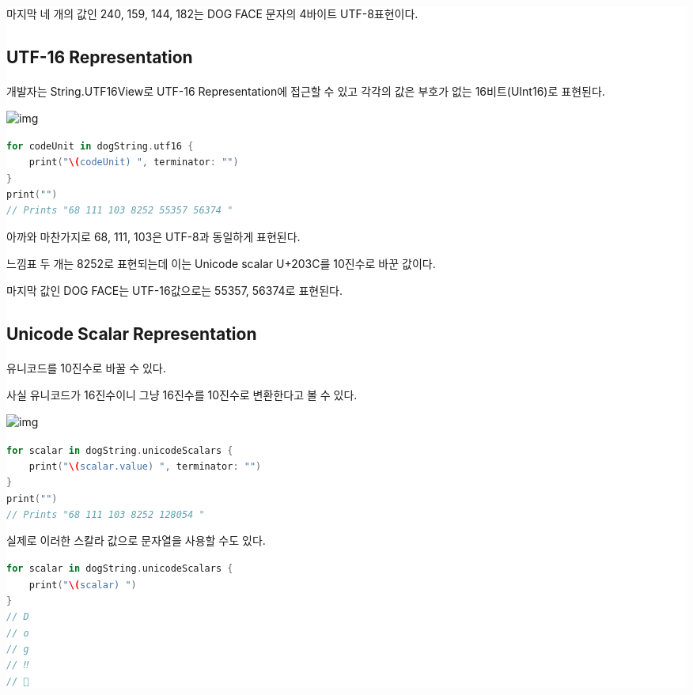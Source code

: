 마지막 네 개의 값인 240, 159, 144, 182는 DOG FACE 문자의 4바이트 UTF-8표현이다.

## UTF-16 Representation

개발자는 String.UTF16View로 UTF-16 Representation에 접근할 수 있고 각각의 값은 부호가 없는 16비트(UInt16)로 표현된다.

![img](https://user-images.githubusercontent.com/65299607/110058601-f0ebe780-7da5-11eb-8203-74cee3c39078.png)

```swift
for codeUnit in dogString.utf16 {
    print("\(codeUnit) ", terminator: "")
}
print("")
// Prints "68 111 103 8252 55357 56374 "
```

아까와 마찬가지로 68, 111, 103은 UTF-8과 동일하게 표현된다.

느낌표 두 개는 8252로 표현되는데 이는 Unicode scalar U+203C를 10진수로 바꾼 값이다.

마지막 값인 DOG FACE는 UTF-16값으로는 55357, 56374로 표현된다.

## Unicode Scalar Representation

유니코드를 10진수로 바꿀 수 있다.

사실 유니코드가 16진수이니 그냥 16진수를 10진수로 변환한다고 볼 수 있다.

![img](https://user-images.githubusercontent.com/65299607/110058603-f1847e00-7da5-11eb-9319-b1e3ad573d3e.png)

```swift
for scalar in dogString.unicodeScalars {
    print("\(scalar.value) ", terminator: "")
}
print("")
// Prints "68 111 103 8252 128054 "
```

실제로 이러한 스칼라 값으로 문자열을 사용할 수도 있다.

```swift
for scalar in dogString.unicodeScalars {
    print("\(scalar) ")
}
// D
// o
// g
// ‼
// 🐶
```

